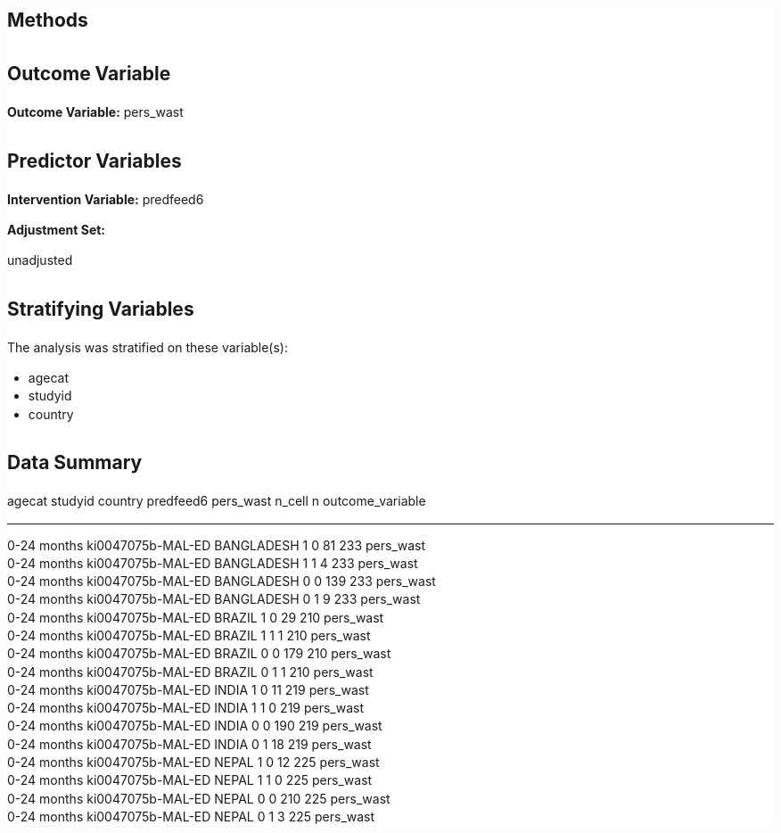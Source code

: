 





## Methods
## Outcome Variable

**Outcome Variable:** pers_wast

## Predictor Variables

**Intervention Variable:** predfeed6

**Adjustment Set:**

unadjusted

## Stratifying Variables

The analysis was stratified on these variable(s):

* agecat
* studyid
* country

## Data Summary

agecat        studyid                    country                        predfeed6    pers_wast   n_cell      n  outcome_variable 
------------  -------------------------  -----------------------------  ----------  ----------  -------  -----  -----------------
0-24 months   ki0047075b-MAL-ED          BANGLADESH                     1                    0       81    233  pers_wast        
0-24 months   ki0047075b-MAL-ED          BANGLADESH                     1                    1        4    233  pers_wast        
0-24 months   ki0047075b-MAL-ED          BANGLADESH                     0                    0      139    233  pers_wast        
0-24 months   ki0047075b-MAL-ED          BANGLADESH                     0                    1        9    233  pers_wast        
0-24 months   ki0047075b-MAL-ED          BRAZIL                         1                    0       29    210  pers_wast        
0-24 months   ki0047075b-MAL-ED          BRAZIL                         1                    1        1    210  pers_wast        
0-24 months   ki0047075b-MAL-ED          BRAZIL                         0                    0      179    210  pers_wast        
0-24 months   ki0047075b-MAL-ED          BRAZIL                         0                    1        1    210  pers_wast        
0-24 months   ki0047075b-MAL-ED          INDIA                          1                    0       11    219  pers_wast        
0-24 months   ki0047075b-MAL-ED          INDIA                          1                    1        0    219  pers_wast        
0-24 months   ki0047075b-MAL-ED          INDIA                          0                    0      190    219  pers_wast        
0-24 months   ki0047075b-MAL-ED          INDIA                          0                    1       18    219  pers_wast        
0-24 months   ki0047075b-MAL-ED          NEPAL                          1                    0       12    225  pers_wast        
0-24 months   ki0047075b-MAL-ED          NEPAL                          1                    1        0    225  pers_wast        
0-24 months   ki0047075b-MAL-ED          NEPAL                          0                    0      210    225  pers_wast        
0-24 months   ki0047075b-MAL-ED          NEPAL                          0                    1        3    225  pers_wast        